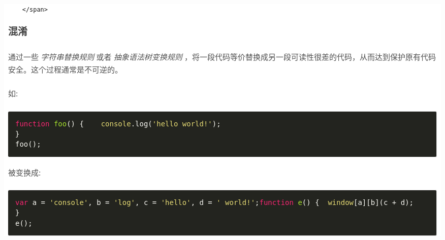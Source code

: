          </span>
</p>
<h3 style="margin: 1.1em 8px 1.3em;font-size: 19px;unicode-bidi: embed;font-weight: bolder;color: rgb(68, 68, 68);">
<span class="header-link octicon octicon-link">
</span>
         混淆
        </h3>
<p style="margin-bottom: 1.4em;unicode-bidi: embed;min-height: 1.8em;color: rgb(68, 68, 68);line-height: 1.75em;margin-left: 8px;margin-right: 8px;">
<span style="font-size: 15px;color: rgb(81, 81, 81);">
          通过一些
          <em>
           字符串替换规则
          </em>
          或者
          <em>
           抽象语法树变换规则
          </em>
          ，将一段代码等价替换成另一段可读性很差的代码，从而达到保护原有代码安全。这个过程通常是不可逆的。
         </span>
</p>
<p style="margin-bottom: 1.4em;unicode-bidi: embed;line-height: 29px;min-height: 1.8em;color: rgb(68, 68, 68);margin-left: 8px;margin-right: 8px;">
<span style="font-size: 15px;color: rgb(81, 81, 81);">
          如:
         </span>
</p>
<pre style="margin-top: 0px;margin-bottom: 0px;padding: 0px;unicode-bidi: embed;white-space: pre-wrap;color: rgb(68, 68, 68);font-size: 16px;background-color: rgb(255, 255, 255);z-index: 2;"><p style="margin-bottom: 16px;padding: 14px;border-top: 1px solid rgb(221, 221, 221);border-right: 1px solid rgb(221, 221, 221);border-bottom: 1px solid rgb(221, 221, 221);background: rgb(35, 36, 31);border-radius: 3px;font-size: 14px;font-family: Consolas, Monaco, monospace;display: block;white-space: pre;word-wrap: break-word;overflow-x: auto;color: rgb(248, 248, 242);margin-left: 8px;margin-right: 8px;border-left: none !important;"><span class="hljs-function"><span class="hljs-keyword" style="color: rgb(249, 38, 114);">function</span><span class="hljs-function"> </span><span class="hljs-title" style="color: rgb(166, 226, 46);">foo</span><span class="hljs-function">(<span class="hljs-params"></span>) </span></span>{    <span class="hljs-built_in" style="color: rgb(230, 219, 116);">console</span>.log(<span class="hljs-string" style="color: rgb(230, 219, 116);">'hello world!'</span>);
}
foo();</p></pre>
<p style="margin-bottom: 1.4em;unicode-bidi: embed;line-height: 29px;min-height: 1.8em;color: rgb(68, 68, 68);margin-left: 8px;margin-right: 8px;">
<span style="font-size: 15px;color: rgb(81, 81, 81);">
          被变换成:
         </span>
</p>
<pre style="margin-top: 0px;margin-bottom: 0px;padding: 0px;unicode-bidi: embed;white-space: pre-wrap;color: rgb(68, 68, 68);font-size: 16px;background-color: rgb(255, 255, 255);z-index: 2;"><p style="margin-bottom: 16px;padding: 14px;border-top: 1px solid rgb(221, 221, 221);border-right: 1px solid rgb(221, 221, 221);border-bottom: 1px solid rgb(221, 221, 221);background: rgb(35, 36, 31);border-radius: 3px;font-size: 14px;font-family: Consolas, Monaco, monospace;display: block;white-space: pre;word-wrap: break-word;overflow-x: auto;color: rgb(248, 248, 242);margin-left: 8px;margin-right: 8px;border-left: none !important;"><span class="hljs-keyword" style="color: rgb(249, 38, 114);">var</span> a = <span class="hljs-string" style="color: rgb(230, 219, 116);">'console'</span>, b = <span class="hljs-string" style="color: rgb(230, 219, 116);">'log'</span>, c = <span class="hljs-string" style="color: rgb(230, 219, 116);">'hello'</span>, d = <span class="hljs-string" style="color: rgb(230, 219, 116);">' world!'</span>;<span class="hljs-function"><span class="hljs-keyword" style="color: rgb(249, 38, 114);">function</span><span class="hljs-function"> </span><span class="hljs-title" style="color: rgb(166, 226, 46);">e</span><span class="hljs-function">(<span class="hljs-params"></span>) </span></span>{  <span class="hljs-built_in" style="color: rgb(230, 219, 116);">window</span>[a][b](c + d);
}
e();</p></pre>